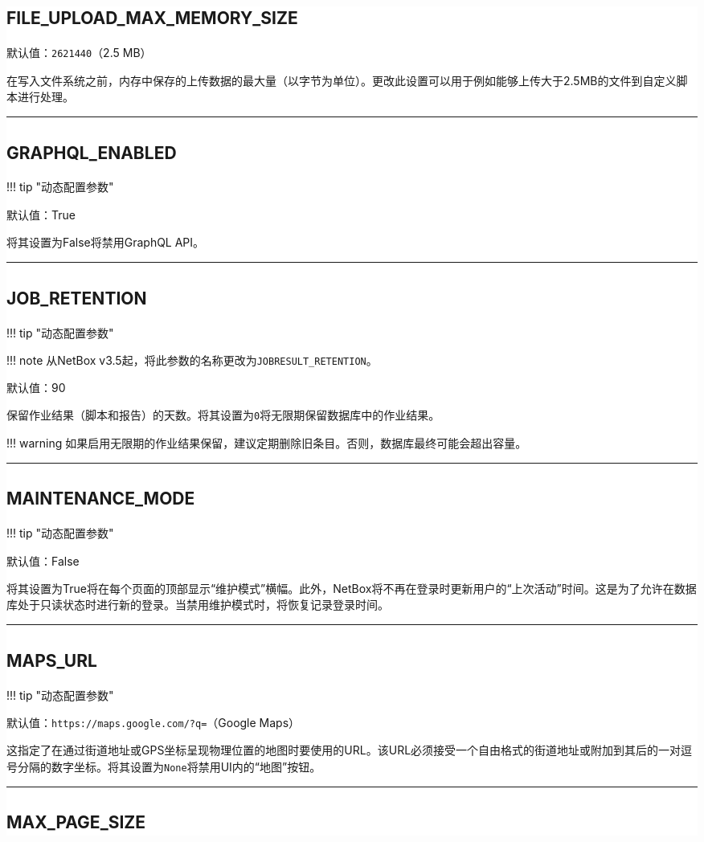 ## FILE_UPLOAD_MAX_MEMORY_SIZE

默认值：`2621440`（2.5 MB）

在写入文件系统之前，内存中保存的上传数据的最大量（以字节为单位）。更改此设置可以用于例如能够上传大于2.5MB的文件到自定义脚本进行处理。

---

## GRAPHQL_ENABLED

!!! tip "动态配置参数"

默认值：True

将其设置为False将禁用GraphQL API。

---

## JOB_RETENTION

!!! tip "动态配置参数"

!!! note
    从NetBox v3.5起，将此参数的名称更改为`JOBRESULT_RETENTION`。

默认值：90

保留作业结果（脚本和报告）的天数。将其设置为`0`将无限期保留数据库中的作业结果。

!!! warning
    如果启用无限期的作业结果保留，建议定期删除旧条目。否则，数据库最终可能会超出容量。

---

## MAINTENANCE_MODE

!!! tip "动态配置参数"

默认值：False

将其设置为True将在每个页面的顶部显示“维护模式”横幅。此外，NetBox将不再在登录时更新用户的“上次活动”时间。这是为了允许在数据库处于只读状态时进行新的登录。当禁用维护模式时，将恢复记录登录时间。

---

## MAPS_URL

!!! tip "动态配置参数"

默认值：`https://maps.google.com/?q=`（Google Maps）

这指定了在通过街道地址或GPS坐标呈现物理位置的地图时要使用的URL。该URL必须接受一个自由格式的街道地址或附加到其后的一对逗号分隔的数字坐标。将其设置为`None`将禁用UI内的“地图”按钮。

---

## MAX_PAGE_SIZE
